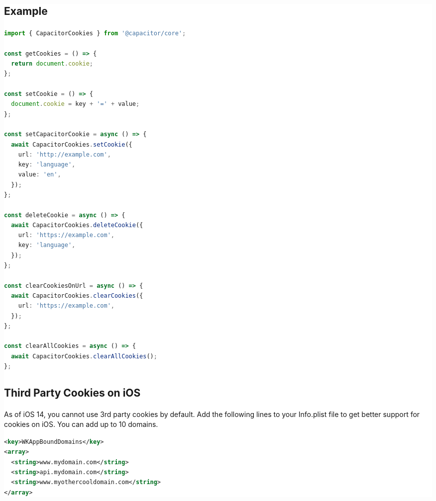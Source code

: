 ## Example

```typescript
import { CapacitorCookies } from '@capacitor/core';

const getCookies = () => {
  return document.cookie;
};

const setCookie = () => {
  document.cookie = key + '=' + value;
};

const setCapacitorCookie = async () => {
  await CapacitorCookies.setCookie({
    url: 'http://example.com',
    key: 'language',
    value: 'en',
  });
};

const deleteCookie = async () => {
  await CapacitorCookies.deleteCookie({
    url: 'https://example.com',
    key: 'language',
  });
};

const clearCookiesOnUrl = async () => {
  await CapacitorCookies.clearCookies({
    url: 'https://example.com',
  });
};

const clearAllCookies = async () => {
  await CapacitorCookies.clearAllCookies();
};
```

## Third Party Cookies on iOS

As of iOS 14, you cannot use 3rd party cookies by default. Add the following lines to your Info.plist file to get better support for cookies on iOS. You can add up to 10 domains.

```xml
<key>WKAppBoundDomains</key>
<array>
  <string>www.mydomain.com</string>
  <string>api.mydomain.com</string>
  <string>www.myothercooldomain.com</string>
</array>
```
